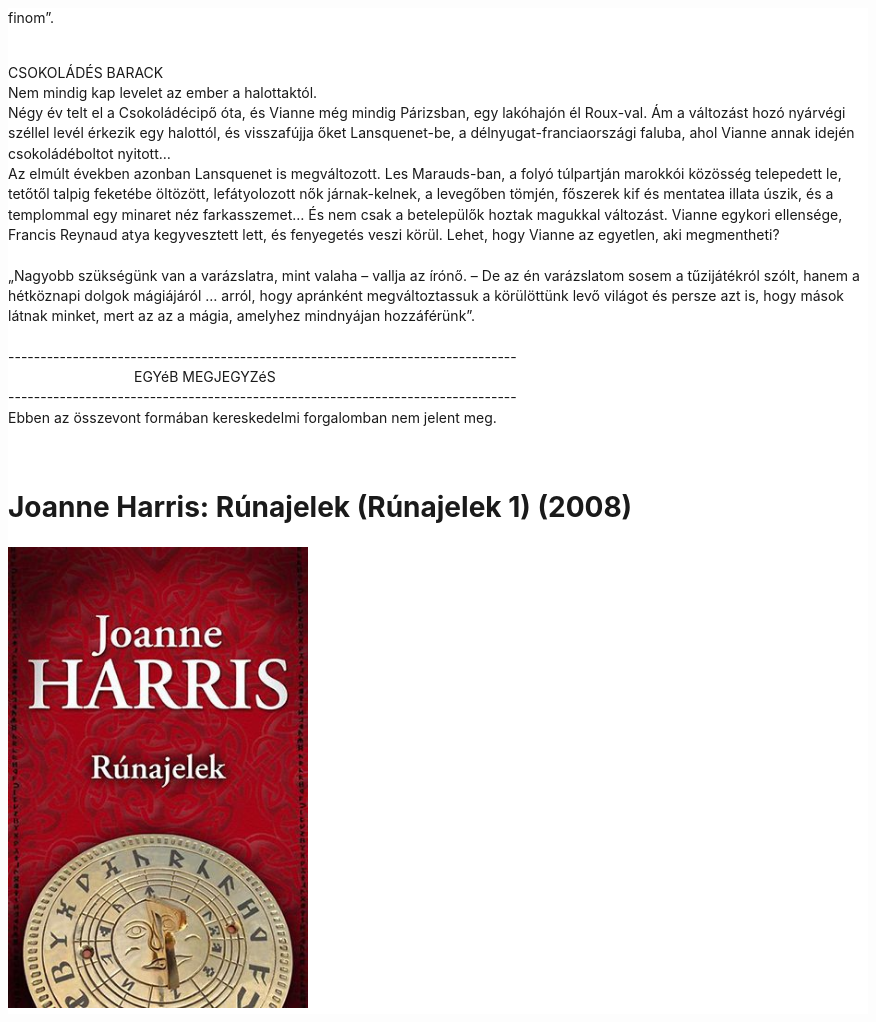 finom”.</span></font></div><div><font face="MS Shell Dlg 2, sans-serif"><span style="font-size: 14px;"><br></span></font></div><div><font face="MS Shell Dlg 2, sans-serif"><span style="font-size: 14px;">CSOKOLÁDÉS BARACK</span></font></div><div><font face="MS Shell Dlg 2, sans-serif"><span style="font-size: 14px;">Nem mindig kap levelet az ember a halottaktól. </span></font></div><div><font face="MS Shell Dlg 2, sans-serif"><span style="font-size: 14px;">Négy év telt el a Csokoládécipő óta, és Vianne még mindig Párizsban, egy lakóhajón él Roux-val. Ám a változást hozó nyárvégi széllel levél érkezik egy halottól, és visszafújja őket Lansquenet-be, a délnyugat-franciaországi faluba, ahol Vianne annak idején csokoládéboltot nyitott… </span></font></div><div><font face="MS Shell Dlg 2, sans-serif"><span style="font-size: 14px;">Az elmúlt években azonban Lansquenet is megváltozott. Les Marauds-ban, a folyó túlpartján marokkói közösség telepedett le, tetőtől talpig feketébe öltözött, lefátyolozott nők járnak-kelnek, a levegőben tömjén, főszerek kif és mentatea illata úszik, és a templommal egy minaret néz farkasszemet… És nem csak a betelepülők hoztak magukkal változást. Vianne egykori ellensége, Francis Reynaud atya kegyvesztett lett, és fenyegetés veszi körül. Lehet, hogy Vianne az egyetlen, aki megmentheti?</span></font></div><div><font face="MS Shell Dlg 2, sans-serif"><span style="font-size: 14px;"><br></span></font></div><div><font face="MS Shell Dlg 2, sans-serif"><span style="font-size: 14px;">„Nagyobb szükségünk van a varázslatra, mint valaha – vallja az írónő. – De az én varázslatom sosem a tűzijátékról szólt, hanem a hétköznapi dolgok mágiájáról … arról, hogy apránként megváltoztassuk a körülöttünk levő világot és persze azt is, hogy mások látnak minket, mert az az a mágia, amelyhez mindnyájan hozzáférünk”.</span></font></div><div><font face="MS Shell Dlg 2, sans-serif"><span style="font-size: 14px;"><br></span></font></div><div><font face="MS Shell Dlg 2, sans-serif"><span style="font-size: 14px;">-------------------------------------------------------------------------------</span></font></div><div><font face="MS Shell Dlg 2, sans-serif"><span style="font-size: 14px;">                                EGYéB MEGJEGYZéS</span></font></div><div><font face="MS Shell Dlg 2, sans-serif"><span style="font-size: 14px;">-------------------------------------------------------------------------------</span></font></div><div><font face="MS Shell Dlg 2, sans-serif"><span style="font-size: 14px;">Ebben az összevont formában kereskedelmi forgalomban nem jelent meg.</span></font></div><div style="font-family: 'MS Shell Dlg 2', sans-serif; font-size: 14px;"><br></div></div>


# <a name="id_1125">Joanne Harris: Rúnajelek (Rúnajelek 1) (2008)</a>
<img src="https://github.com/BercziSandor/calibre_lib/raw/main/libs/main/Joanne%20Harris/Runajelek%20%281125%29/cover.jpg" alt="cover" width="300"/>
